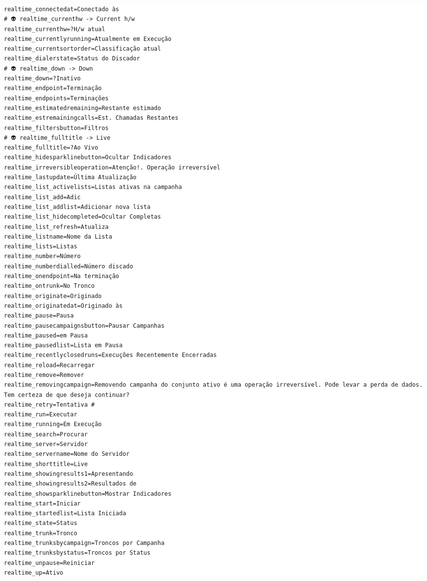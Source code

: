     realtime_connectedat=Conectado às
    # 👽 realtime_currenthw -> Current h/w
    realtime_currenthw=?H/w atual
    realtime_currentlyrunning=Atualmente em Execução
    realtime_currentsortorder=Classificação atual
    realtime_dialerstate=Status do Discador
    # 👽 realtime_down -> Down
    realtime_down=?Inativo
    realtime_endpoint=Terminação
    realtime_endpoints=Terminações
    realtime_estimatedremaining=Restante estimado
    realtime_estremainingcalls=Est. Chamadas Restantes
    realtime_filtersbutton=Filtros
    # 👽 realtime_fulltitle -> Live
    realtime_fulltitle=?Ao Vivo
    realtime_hidesparklinebutton=Ocultar Indicadores
    realtime_irreversibleoperation=Atenção!. Operação irreversível
    realtime_lastupdate=Última Atualização
    realtime_list_activelists=Listas ativas na campanha
    realtime_list_add=Adic
    realtime_list_addlist=Adicionar nova lista
    realtime_list_hidecompleted=Ocultar Completas
    realtime_list_refresh=Atualiza
    realtime_listname=Nome da Lista
    realtime_lists=Listas
    realtime_number=Número
    realtime_numberdialled=Número discado
    realtime_onendpoint=Na terminação
    realtime_ontrunk=No Tronco
    realtime_originate=Originado
    realtime_originatedat=Originado às
    realtime_pause=Pausa
    realtime_pausecampaignsbutton=Pausar Campanhas
    realtime_paused=em Pausa
    realtime_pausedlist=Lista em Pausa
    realtime_recentlyclosedruns=Execuções Recentemente Encerradas
    realtime_reload=Recarregar
    realtime_remove=Remover
    realtime_removingcampaign=Removendo campanha do conjunto ativo é uma operação irreversível. Pode levar a perda de dados. Tem certeza de que deseja continuar?
    realtime_retry=Tentativa #
    realtime_run=Executar
    realtime_running=Em Execução
    realtime_search=Procurar
    realtime_server=Servidor
    realtime_servername=Nome do Servidor
    realtime_shorttitle=Live
    realtime_showingresults1=Apresentando
    realtime_showingresults2=Resultados de
    realtime_showsparklinebutton=Mostrar Indicadores
    realtime_start=Iniciar
    realtime_startedlist=Lista Iniciada
    realtime_state=Status
    realtime_trunk=Tronco
    realtime_trunksbycampaign=Troncos por Campanha
    realtime_trunksbystatus=Troncos por Status
    realtime_unpause=Reiniciar
    realtime_up=Ativo